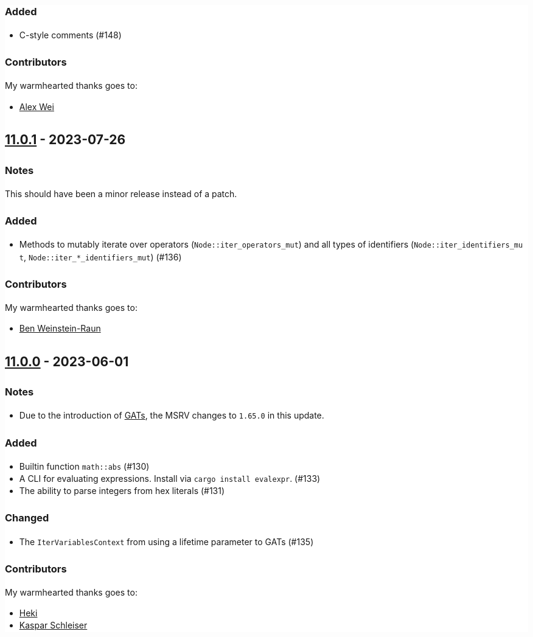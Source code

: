 ### Added

 * C-style comments (#148)

### Contributors

My warmhearted thanks goes to:

 * [Alex Wei](https://github.com/sweihub)

## [11.0.1](https://github.com/ISibboI/evalexpr/compare/11.0.0...11.0.1) - 2023-07-26

### Notes

This should have been a minor release instead of a patch.

### Added

 * Methods to mutably iterate over operators (`Node::iter_operators_mut`) and all types of identifiers (`Node::iter_identifiers_mut`, `Node::iter_*_identifiers_mut`) (#136)

### Contributors

My warmhearted thanks goes to:

 * [Ben Weinstein-Raun](https://github.com/benwr)

## [11.0.0](https://github.com/ISibboI/evalexpr/compare/10.0.0...11.0.0) - 2023-06-01

### Notes

 * Due to the introduction of [GATs](https://blog.rust-lang.org/2022/10/28/gats-stabilization.html), the MSRV changes to `1.65.0` in this update.

### Added

 * Builtin function `math::abs` (#130)
 * A CLI for evaluating expressions. Install via `cargo install evalexpr`. (#133)
 * The ability to parse integers from hex literals (#131)

### Changed

 * The `IterVariablesContext` from using a lifetime parameter to GATs (#135)

### Contributors

My warmhearted thanks goes to:

 * [Heki](https://github.com/LinuxHeki)
 * [Kaspar Schleiser](https://github.com/kaspar030)
